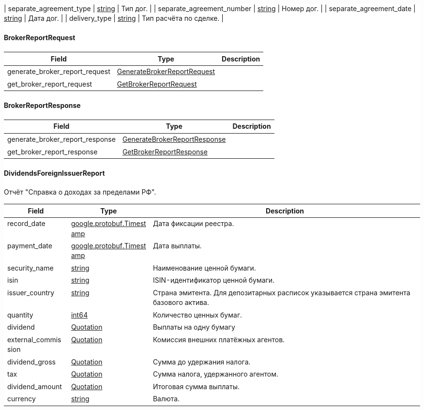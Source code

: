 | separate_agreement_type |  [string](#string) | Тип дог. |
| separate_agreement_number |  [string](#string) | Номер дог. |
| separate_agreement_date |  [string](#string) | Дата дог. |
| delivery_type |  [string](#string) | Тип расчёта по сделке. |
 
 


#### BrokerReportRequest



| Field | Type | Description |
| ----- | ---- | ----------- |
| generate_broker_report_request |  [GenerateBrokerReportRequest](#generatebrokerreportrequest) |  |
| get_broker_report_request |  [GetBrokerReportRequest](#getbrokerreportrequest) |  |
 
 


#### BrokerReportResponse



| Field | Type | Description |
| ----- | ---- | ----------- |
| generate_broker_report_response |  [GenerateBrokerReportResponse](#generatebrokerreportresponse) |  |
| get_broker_report_response |  [GetBrokerReportResponse](#getbrokerreportresponse) |  |
 
 


#### DividendsForeignIssuerReport
Отчёт "Справка о доходах за пределами РФ".


| Field | Type | Description |
| ----- | ---- | ----------- |
| record_date |  [google.protobuf.Timestamp](#googleprotobuftimestamp) | Дата фиксации реестра. |
| payment_date |  [google.protobuf.Timestamp](#googleprotobuftimestamp) | Дата выплаты. |
| security_name |  [string](#string) | Наименование ценной бумаги. |
| isin |  [string](#string) | ISIN-идентификатор ценной бумаги. |
| issuer_country |  [string](#string) | Страна эмитента. Для депозитарных расписок указывается страна эмитента базового актива. |
| quantity |  [int64](#int64) | Количество ценных бумаг. |
| dividend |  [Quotation](#quotation) | Выплаты на одну бумагу |
| external_commission |  [Quotation](#quotation) | Комиссия внешних платёжных агентов. |
| dividend_gross |  [Quotation](#quotation) | Сумма до удержания налога. |
| tax |  [Quotation](#quotation) | Сумма налога, удержанного агентом. |
| dividend_amount |  [Quotation](#quotation) | Итоговая сумма выплаты. |
| currency |  [string](#string) | Валюта. |
 